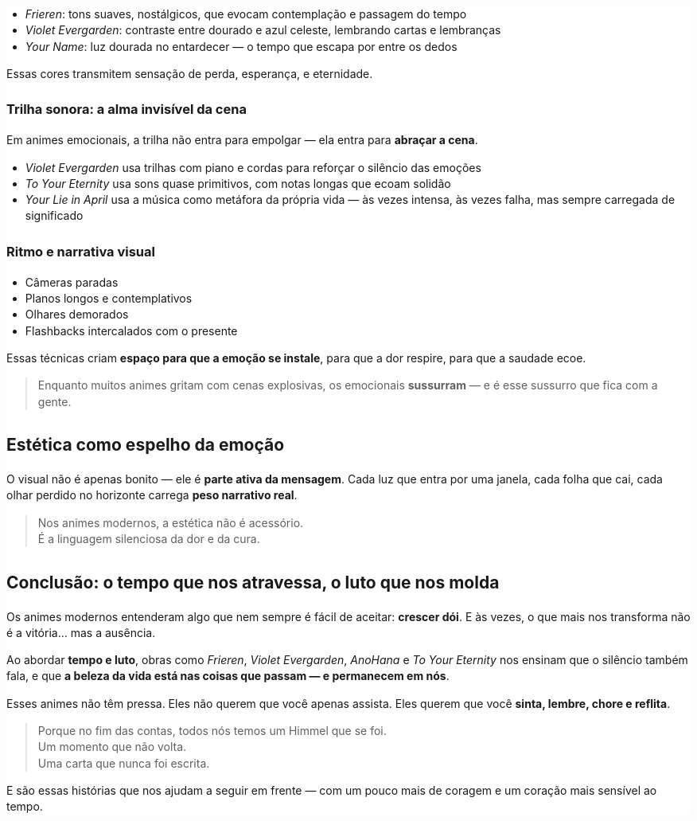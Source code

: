 - *Frieren*: tons suaves, nostálgicos, que evocam contemplação e passagem do tempo  
- *Violet Evergarden*: contraste entre dourado e azul celeste, lembrando cartas e lembranças  
- *Your Name*: luz dourada no entardecer — o tempo que escapa por entre os dedos

Essas cores transmitem sensação de perda, esperança, e eternidade.

### Trilha sonora: a alma invisível da cena

Em animes emocionais, a trilha não entra para empolgar — ela entra para **abraçar a cena**.

- *Violet Evergarden* usa trilhas com piano e cordas para reforçar o silêncio das emoções
- *To Your Eternity* usa sons quase primitivos, com notas longas que ecoam solidão
- *Your Lie in April* usa a música como metáfora da própria vida — às vezes intensa, às vezes falha, mas sempre carregada de significado

### Ritmo e narrativa visual

- Câmeras paradas
- Planos longos e contemplativos
- Olhares demorados
- Flashbacks intercalados com o presente

Essas técnicas criam **espaço para que a emoção se instale**, para que a dor respire, para que a saudade ecoe.

> Enquanto muitos animes gritam com cenas explosivas, os emocionais **sussurram** — e é esse sussurro que fica com a gente.

## Estética como espelho da emoção

O visual não é apenas bonito — ele é **parte ativa da mensagem**. Cada luz que entra por uma janela, cada folha que cai, cada olhar perdido no horizonte carrega **peso narrativo real**.

> Nos animes modernos, a estética não é acessório.  
> É a linguagem silenciosa da dor e da cura.

## Conclusão: o tempo que nos atravessa, o luto que nos molda

Os animes modernos entenderam algo que nem sempre é fácil de aceitar: **crescer dói**. E às vezes, o que mais nos transforma não é a vitória… mas a ausência.

Ao abordar **tempo e luto**, obras como *Frieren*, *Violet Evergarden*, *AnoHana* e *To Your Eternity* nos ensinam que o silêncio também fala, e que **a beleza da vida está nas coisas que passam — e permanecem em nós**.

Esses animes não têm pressa. Eles não querem que você apenas assista. Eles querem que você **sinta, lembre, chore e reflita**.

> Porque no fim das contas, todos nós temos um Himmel que se foi.  
> Um momento que não volta.  
> Uma carta que nunca foi escrita.

E são essas histórias que nos ajudam a seguir em frente — com um pouco mais de coragem e um coração mais sensível ao tempo.
